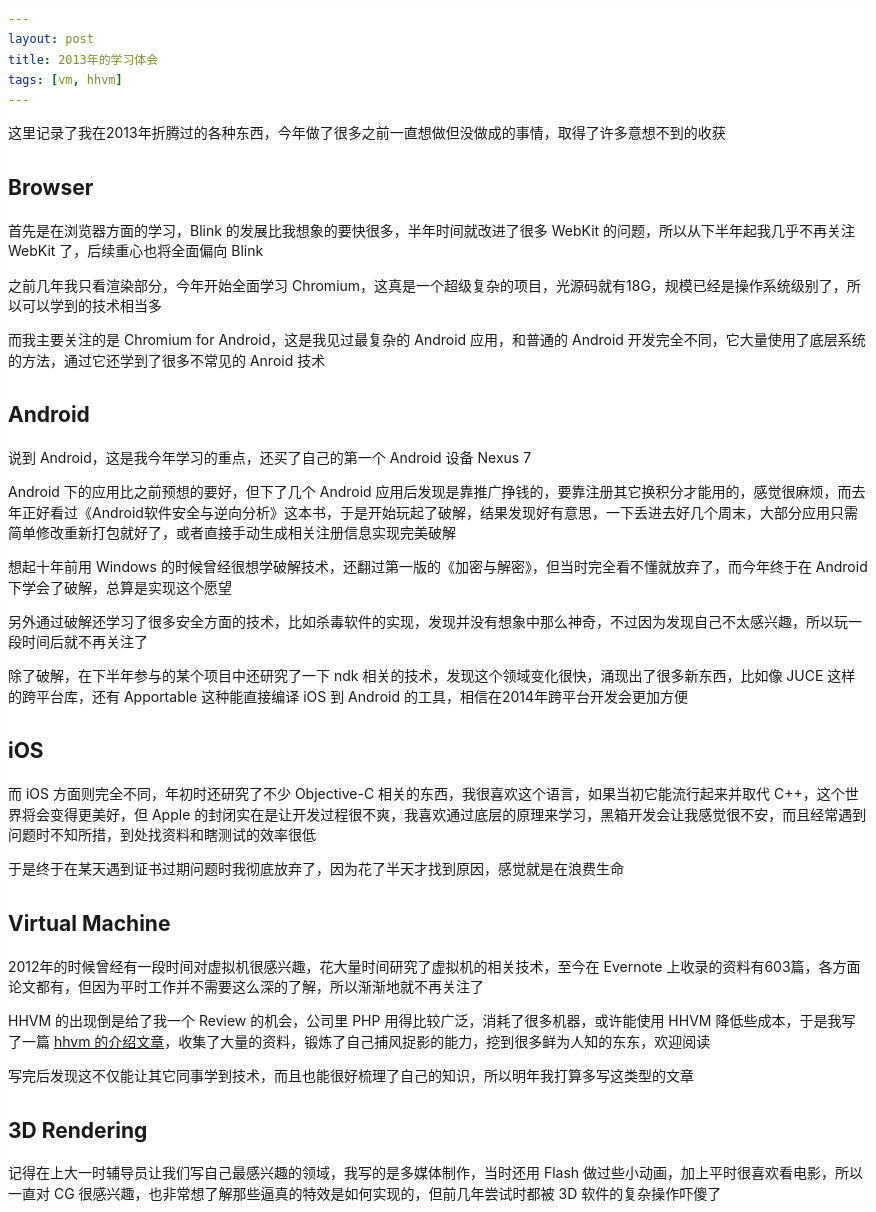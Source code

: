 ```yaml
---
layout: post
title: 2013年的学习体会
tags: [vm, hhvm]
---
```


这里记录了我在2013年折腾过的各种东西，今年做了很多之前一直想做但没做成的事情，取得了许多意想不到的收获

## Browser

首先是在浏览器方面的学习，Blink 的发展比我想象的要快很多，半年时间就改进了很多 WebKit 的问题，所以从下半年起我几乎不再关注 WebKit 了，后续重心也将全面偏向 Blink

之前几年我只看渲染部分，今年开始全面学习 Chromium，这真是一个超级复杂的项目，光源码就有18G，规模已经是操作系统级别了，所以可以学到的技术相当多

而我主要关注的是 Chromium for Android，这是我见过最复杂的 Android 应用，和普通的 Android 开发完全不同，它大量使用了底层系统的方法，通过它还学到了很多不常见的 Anroid 技术

## Android

说到 Android，这是我今年学习的重点，还买了自己的第一个 Android 设备 Nexus 7

Android 下的应用比之前预想的要好，但下了几个 Android 应用后发现是靠推广挣钱的，要靠注册其它换积分才能用的，感觉很麻烦，而去年正好看过《Android软件安全与逆向分析》这本书，于是开始玩起了破解，结果发现好有意思，一下丢进去好几个周末，大部分应用只需简单修改重新打包就好了，或者直接手动生成相关注册信息实现完美破解

想起十年前用 Windows 的时候曾经很想学破解技术，还翻过第一版的《加密与解密》，但当时完全看不懂就放弃了，而今年终于在 Android 下学会了破解，总算是实现这个愿望

另外通过破解还学习了很多安全方面的技术，比如杀毒软件的实现，发现并没有想象中那么神奇，不过因为发现自己不太感兴趣，所以玩一段时间后就不再关注了

除了破解，在下半年参与的某个项目中还研究了一下 ndk 相关的技术，发现这个领域变化很快，涌现出了很多新东西，比如像 JUCE 这样的跨平台库，还有 Apportable 这种能直接编译 iOS 到 Android 的工具，相信在2014年跨平台开发会更加方便

## iOS

而 iOS 方面则完全不同，年初时还研究了不少 Objective-C 相关的东西，我很喜欢这个语言，如果当初它能流行起来并取代 C++，这个世界将会变得更美好，但 Apple 的封闭实在是让开发过程很不爽，我喜欢通过底层的原理来学习，黑箱开发会让我感觉很不安，而且经常遇到问题时不知所措，到处找资料和瞎测试的效率很低

于是终于在某天遇到证书过期问题时我彻底放弃了，因为花了半天才找到原因，感觉就是在浪费生命

## Virtual Machine

2012年的时候曾经有一段时间对虚拟机很感兴趣，花大量时间研究了虚拟机的相关技术，至今在 Evernote 上收录的资料有603篇，各方面论文都有，但因为平时工作并不需要这么深的了解，所以渐渐地就不再关注了

HHVM 的出现倒是给了我一个 Review 的机会，公司里 PHP 用得比较广泛，消耗了很多机器，或许能使用 HHVM 降低些成本，于是我写了一篇 [hhvm 的介绍文章](/note/hhvm/)，收集了大量的资料，锻炼了自己捕风捉影的能力，挖到很多鲜为人知的东东，欢迎阅读

写完后发现这不仅能让其它同事学到技术，而且也能很好梳理了自己的知识，所以明年我打算多写这类型的文章

## 3D Rendering

记得在上大一时辅导员让我们写自己最感兴趣的领域，我写的是多媒体制作，当时还用 Flash 做过些小动画，加上平时很喜欢看电影，所以一直对 CG 很感兴趣，也非常想了解那些逼真的特效是如何实现的，但前几年尝试时都被 3D 软件的复杂操作吓傻了
